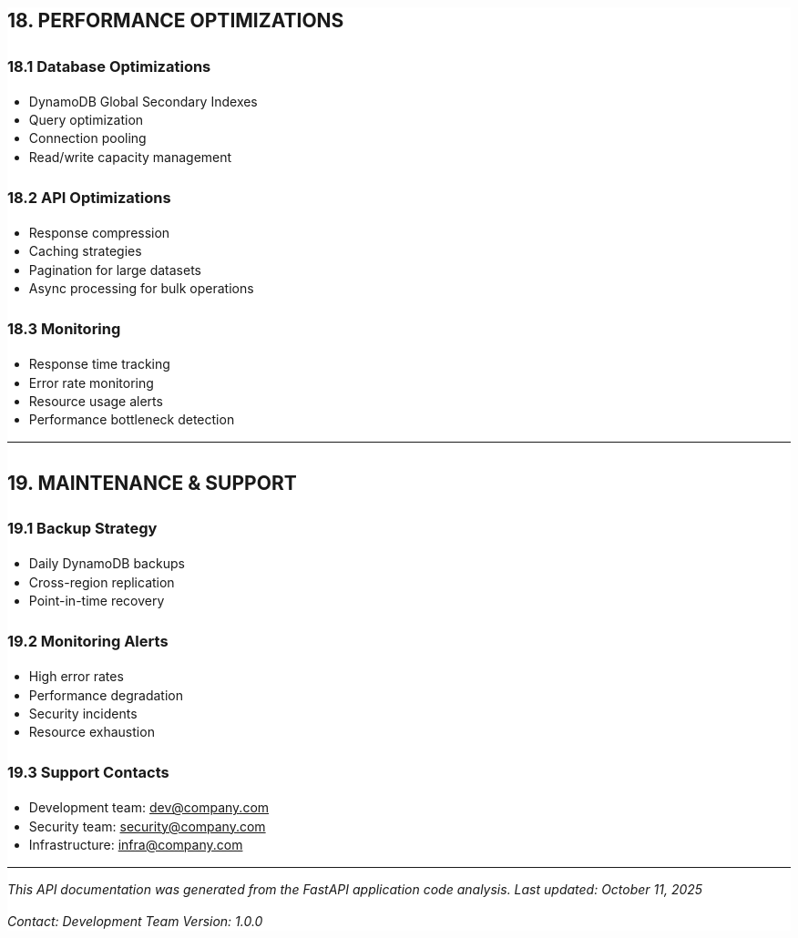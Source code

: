 ## 18. PERFORMANCE OPTIMIZATIONS

### 18.1 Database Optimizations

- DynamoDB Global Secondary Indexes
- Query optimization
- Connection pooling
- Read/write capacity management

### 18.2 API Optimizations

- Response compression
- Caching strategies
- Pagination for large datasets
- Async processing for bulk operations

### 18.3 Monitoring

- Response time tracking
- Error rate monitoring
- Resource usage alerts
- Performance bottleneck detection

---

## 19. MAINTENANCE & SUPPORT

### 19.1 Backup Strategy

- Daily DynamoDB backups
- Cross-region replication
- Point-in-time recovery

### 19.2 Monitoring Alerts

- High error rates
- Performance degradation
- Security incidents
- Resource exhaustion

### 19.3 Support Contacts

- Development team: dev@company.com
- Security team: security@company.com
- Infrastructure: infra@company.com

---

_This API documentation was generated from the FastAPI application code analysis. Last updated: October 11, 2025_

_Contact: Development Team_
_Version: 1.0.0_
